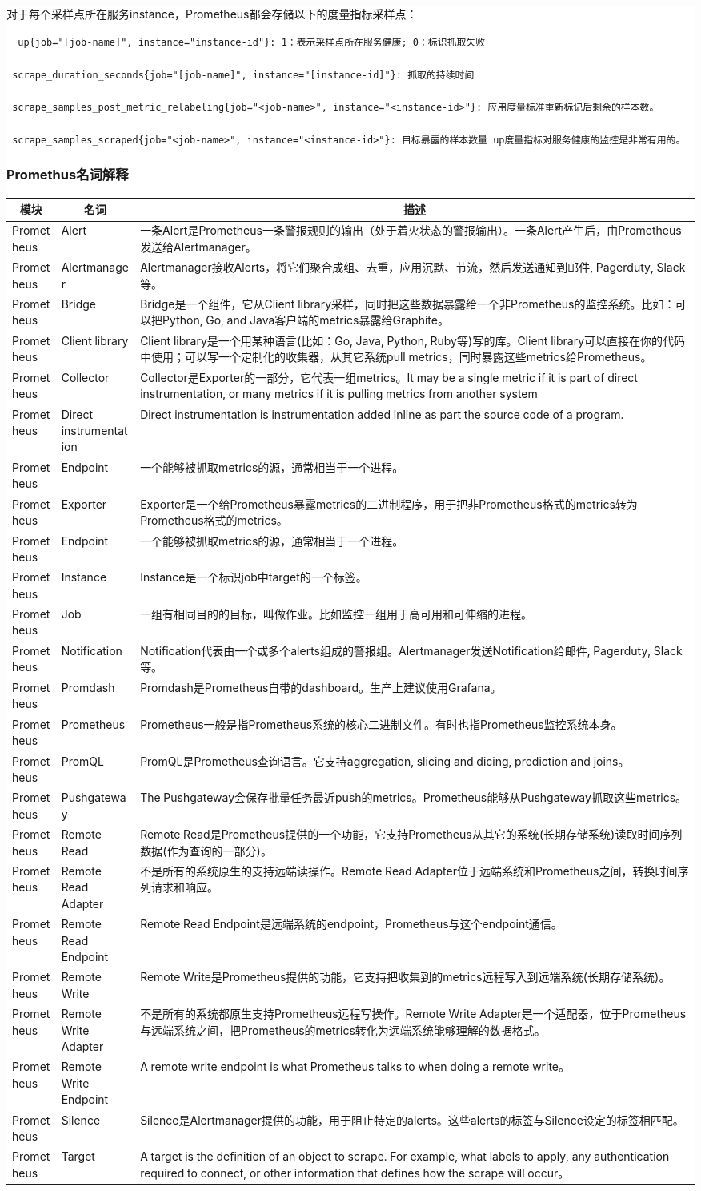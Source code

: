  对于每个采样点所在服务instance，Prometheus都会存储以下的度量指标采样点：
 
```
  up{job="[job-name]", instance="instance-id"}: 1：表示采样点所在服务健康; 0：标识抓取失败
 
 scrape_duration_seconds{job="[job-name]", instance="[instance-id]"}: 抓取的持续时间
 
 scrape_samples_post_metric_relabeling{job="<job-name>", instance="<instance-id>"}: 应用度量标准重新标记后剩余的样本数。
 
 scrape_samples_scraped{job="<job-name>", instance="<instance-id>"}: 目标暴露的样本数量 up度量指标对服务健康的监控是非常有用的。
```

### Promethus名词解释

| 模块| 名词 | 描述  |
| ------------ | ------------ |------------ |
|Prometheus|Alert|一条Alert是Prometheus一条警报规则的输出（处于着火状态的警报输出）。一条Alert产生后，由Prometheus发送给Alertmanager。|
|Prometheus|Alertmanager|Alertmanager接收Alerts，将它们聚合成组、去重，应用沉默、节流，然后发送通知到邮件, Pagerduty, Slack等。|
|Prometheus|Bridge|Bridge是一个组件，它从Client library采样，同时把这些数据暴露给一个非Prometheus的监控系统。比如：可以把Python, Go, and Java客户端的metrics暴露给Graphite。|
|Prometheus|Client library|Client library是一个用某种语言(比如：Go, Java, Python, Ruby等)写的库。Client library可以直接在你的代码中使用；可以写一个定制化的收集器，从其它系统pull metrics，同时暴露这些metrics给Prometheus。|
|Prometheus|Collector|Collector是Exporter的一部分，它代表一组metrics。It may be a single metric if it is part of direct instrumentation, or many metrics if it is pulling metrics from another system|
|Prometheus|Direct instrumentation|Direct instrumentation is instrumentation added inline as part the source code of a program.|
|Prometheus|Endpoint|一个能够被抓取metrics的源，通常相当于一个进程。|
|Prometheus|Exporter|Exporter是一个给Prometheus暴露metrics的二进制程序，用于把非Prometheus格式的metrics转为Prometheus格式的metrics。|
|Prometheus|Endpoint|一个能够被抓取metrics的源，通常相当于一个进程。|
|Prometheus|Instance|Instance是一个标识job中target的一个标签。|
|Prometheus|Job|一组有相同目的的目标，叫做作业。比如监控一组用于高可用和可伸缩的进程。|
|Prometheus|Notification|Notification代表由一个或多个alerts组成的警报组。Alertmanager发送Notification给邮件, Pagerduty, Slack等。|
|Prometheus|Promdash|Promdash是Prometheus自带的dashboard。生产上建议使用Grafana。|
|Prometheus|Prometheus|Prometheus一般是指Prometheus系统的核心二进制文件。有时也指Prometheus监控系统本身。|
|Prometheus|PromQL|PromQL是Prometheus查询语言。它支持aggregation, slicing and dicing, prediction and joins。|
|Prometheus|Pushgateway|The Pushgateway会保存批量任务最近push的metrics。Prometheus能够从Pushgateway抓取这些metrics。|
|Prometheus|Remote Read|Remote Read是Prometheus提供的一个功能，它支持Prometheus从其它的系统(长期存储系统)读取时间序列数据(作为查询的一部分)。|
|Prometheus|Remote Read Adapter|不是所有的系统原生的支持远端读操作。Remote Read Adapter位于远端系统和Prometheus之间，转换时间序列请求和响应。|
|Prometheus|Remote Read Endpoint|Remote Read Endpoint是远端系统的endpoint，Prometheus与这个endpoint通信。|
|Prometheus|Remote Write|Remote Write是Prometheus提供的功能，它支持把收集到的metrics远程写入到远端系统(长期存储系统)。|
|Prometheus|Remote Write Adapter|不是所有的系统都原生支持Prometheus远程写操作。Remote Write Adapter是一个适配器，位于Prometheus与远端系统之间，把Prometheus的metrics转化为远端系统能够理解的数据格式。|
|Prometheus|Remote Write Endpoint|A remote write endpoint is what Prometheus talks to when doing a remote write。|
|Prometheus|Silence|Silence是Alertmanager提供的功能，用于阻止特定的alerts。这些alerts的标签与Silence设定的标签相匹配。|
|Prometheus|Target|A target is the definition of an object to scrape. For example, what labels to apply, any authentication required to connect, or other information that defines how the scrape will occur。|
